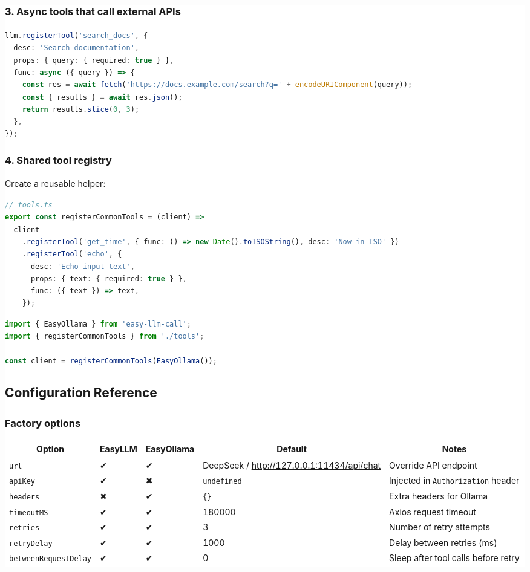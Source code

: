 ### 3. Async tools that call external APIs

```ts
llm.registerTool('search_docs', {
  desc: 'Search documentation',
  props: { query: { required: true } },
  func: async ({ query }) => {
    const res = await fetch('https://docs.example.com/search?q=' + encodeURIComponent(query));
    const { results } = await res.json();
    return results.slice(0, 3);
  },
});
```

### 4. Shared tool registry

Create a reusable helper:

```ts
// tools.ts
export const registerCommonTools = (client) =>
  client
    .registerTool('get_time', { func: () => new Date().toISOString(), desc: 'Now in ISO' })
    .registerTool('echo', {
      desc: 'Echo input text',
      props: { text: { required: true } },
      func: ({ text }) => text,
    });
```

```ts
import { EasyOllama } from 'easy-llm-call';
import { registerCommonTools } from './tools';

const client = registerCommonTools(EasyOllama());
```

## Configuration Reference

### Factory options

| Option               | EasyLLM | EasyOllama | Default                                | Notes                               |
|----------------------|---------|------------|----------------------------------------|-------------------------------------|
| `url`                | ✔       | ✔          | DeepSeek / http://127.0.0.1:11434/api/chat | Override API endpoint               |
| `apiKey`             | ✔       | ✖          | `undefined`                            | Injected in `Authorization` header  |
| `headers`            | ✖       | ✔          | `{}`                                   | Extra headers for Ollama            |
| `timeoutMS`          | ✔       | ✔          | 180000                                  | Axios request timeout               |
| `retries`            | ✔       | ✔          | 3                                      | Number of retry attempts            |
| `retryDelay`         | ✔       | ✔          | 1000                                   | Delay between retries (ms)          |
| `betweenRequestDelay`| ✔       | ✔          | 0                                      | Sleep after tool calls before retry |
